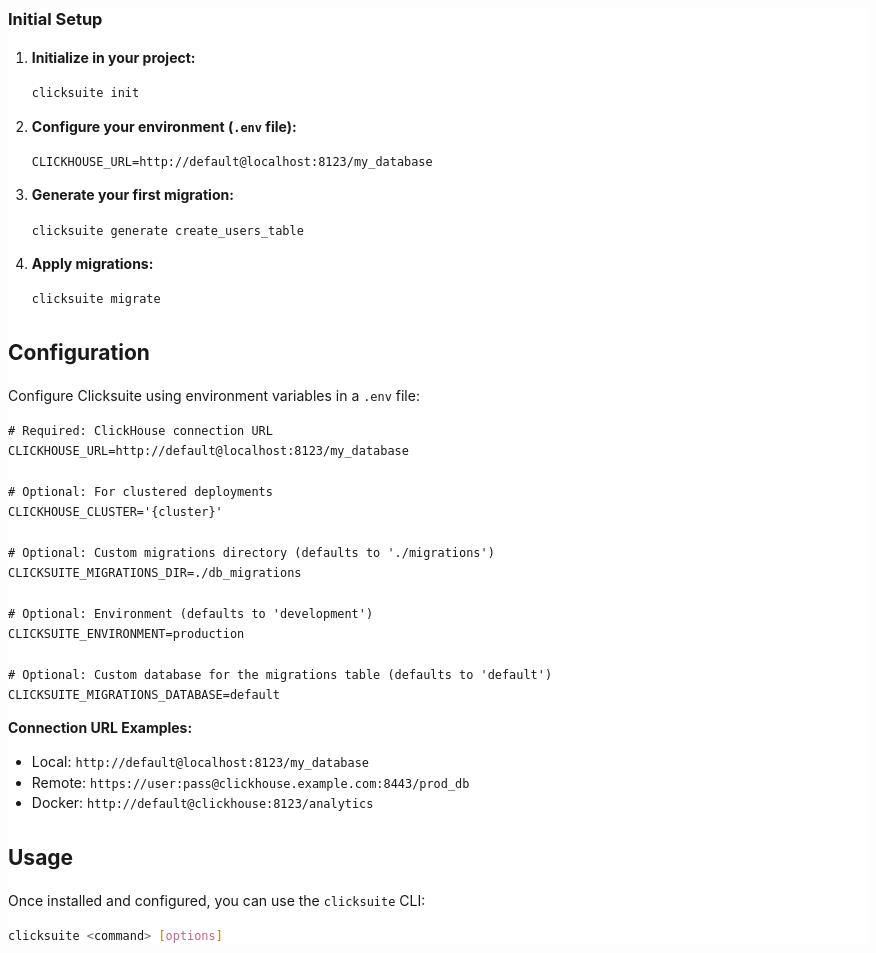 ### Initial Setup

1. **Initialize in your project:**
   ```bash
   clicksuite init
   ```

2. **Configure your environment (`.env` file):**
   ```env
   CLICKHOUSE_URL=http://default@localhost:8123/my_database
   ```

3. **Generate your first migration:**
   ```bash
   clicksuite generate create_users_table
   ```

4. **Apply migrations:**
   ```bash
   clicksuite migrate
   ```

## Configuration

Configure Clicksuite using environment variables in a `.env` file:

```env
# Required: ClickHouse connection URL
CLICKHOUSE_URL=http://default@localhost:8123/my_database

# Optional: For clustered deployments  
CLICKHOUSE_CLUSTER='{cluster}'

# Optional: Custom migrations directory (defaults to './migrations')
CLICKSUITE_MIGRATIONS_DIR=./db_migrations

# Optional: Environment (defaults to 'development')
CLICKSUITE_ENVIRONMENT=production

# Optional: Custom database for the migrations table (defaults to 'default')
CLICKSUITE_MIGRATIONS_DATABASE=default
```

**Connection URL Examples:**
- Local: `http://default@localhost:8123/my_database`
- Remote: `https://user:pass@clickhouse.example.com:8443/prod_db`
- Docker: `http://default@clickhouse:8123/analytics`

## Usage

Once installed and configured, you can use the `clicksuite` CLI:

```bash
clicksuite <command> [options]
```
